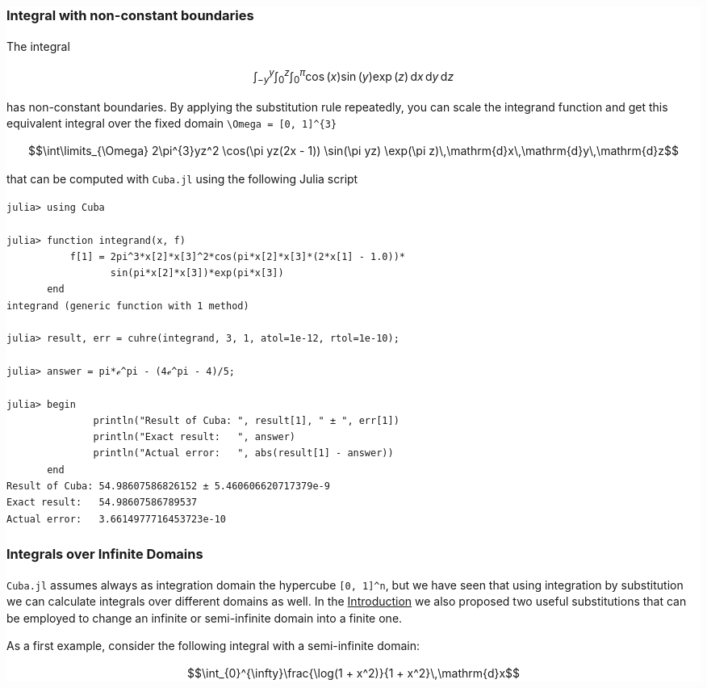 
### Integral with non-constant boundaries

The integral

```math
\int_{-y}^{y}\int_{0}^{z}\int_{0}^{\pi}
\cos(x)\sin(y)\exp(z)\,\mathrm{d}x\,\mathrm{d}y\,\mathrm{d}z
```

has non-constant boundaries. By applying the substitution rule
repeatedly, you can scale the integrand function and get this equivalent
integral over the fixed domain ``\Omega = [0, 1]^{3}``

```math
\int\limits_{\Omega} 2\pi^{3}yz^2 \cos(\pi yz(2x - 1)) \sin(\pi yz)
\exp(\pi z)\,\mathrm{d}x\,\mathrm{d}y\,\mathrm{d}z
```

that can be computed with `Cuba.jl` using the following Julia script

```jldoctest
julia> using Cuba

julia> function integrand(x, f)
           f[1] = 2pi^3*x[2]*x[3]^2*cos(pi*x[2]*x[3]*(2*x[1] - 1.0))*
                  sin(pi*x[2]*x[3])*exp(pi*x[3])
       end
integrand (generic function with 1 method)

julia> result, err = cuhre(integrand, 3, 1, atol=1e-12, rtol=1e-10);

julia> answer = pi*ℯ^pi - (4ℯ^pi - 4)/5;

julia> begin
               println("Result of Cuba: ", result[1], " ± ", err[1])
               println("Exact result:   ", answer)
               println("Actual error:   ", abs(result[1] - answer))
       end
Result of Cuba: 54.98607586826152 ± 5.460606620717379e-9
Exact result:   54.98607586789537
Actual error:   3.6614977716453723e-10
```

### Integrals over Infinite Domains

`Cuba.jl` assumes always as integration domain the hypercube ``[0, 1]^n``, but
we have seen that using integration by substitution we can calculate integrals
over different domains as well. In the [Introduction](@ref) we also proposed two
useful substitutions that can be employed to change an infinite or semi-infinite
domain into a finite one.

As a first example, consider the following integral with a semi-infinite
domain:

```math
\int_{0}^{\infty}\frac{\log(1 + x^2)}{1 + x^2}\,\mathrm{d}x
```
